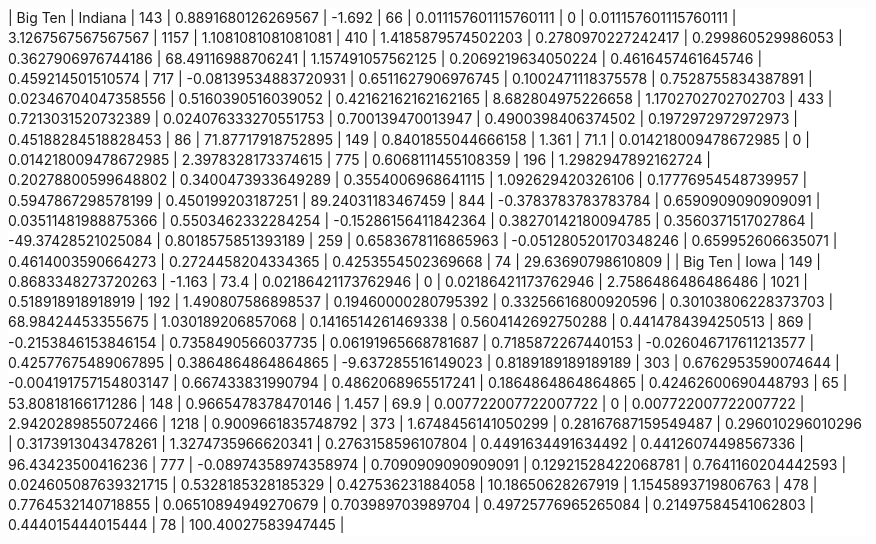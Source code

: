 | Big Ten | Indiana | 143 | 0.8891680126269567 | -1.692 | 66 | 0.011157601115760111 | 0 | 0.011157601115760111 | 3.1267567567567567 | 1157 | 1.1081081081081081 | 410 | 1.4185879574502203 | 0.2780970227242417 | 0.299860529986053 | 0.3627906976744186 | 68.49116988706241 | 1.157491057562125 | 0.2069219634050224 | 0.4616457461645746 | 0.459214501510574 | 717 | -0.08139534883720931 | 0.6511627906976745 | 0.1002471118375578 | 0.7528755834387891 | 0.02346704047358556 | 0.5160390516039052 | 0.42162162162162165 | 8.682804975226658 | 1.1702702702702703 | 433 | 0.7213031520732389 | 0.024076333270551753 | 0.700139470013947 | 0.4900398406374502 | 0.1972972972972973 | 0.45188284518828453 | 86 | 71.87717918752895 | 149 | 0.8401855044666158 | 1.361 | 71.1 | 0.014218009478672985 | 0 | 0.014218009478672985 | 2.3978328173374615 | 775 | 0.6068111455108359 | 196 | 1.2982947892162724 | 0.20278800599648802 | 0.3400473933649289 | 0.3554006968641115 | 1.092629420326106 | 0.17776954548739957 | 0.5947867298578199 | 0.450199203187251 | 89.24031183467459 | 844 | -0.3783783783783784 | 0.6590909090909091 | 0.03511481988875366 | 0.5503462332284254  | -0.15286156411842364 | 0.38270142180094785 | 0.3560371517027864 | -49.37428521025084 | 0.8018575851393189 | 259 | 0.6583678116865963 | -0.051280520170348246 | 0.659952606635071 | 0.4614003590664273 | 0.2724458204334365 | 0.4253554502369668 | 74 | 29.63690798610809 |
| Big Ten | Iowa | 149 | 0.8683348273720263 | -1.163 | 73.4 | 0.02186421173762946 | 0 | 0.02186421173762946 | 2.7586486486486486 | 1021 | 0.518918918918919 | 192 | 1.490807586898537 | 0.19460000280795392 | 0.33256616800920596 | 0.30103806228373703 | 68.98424453355675 | 1.030189206857068 | 0.1416514261469338 | 0.5604142692750288 | 0.4414784394250513 | 869 | -0.2153846153846154 | 0.7358490566037735 | 0.06191965668781687 | 0.7185872267440153 | -0.026046717611213577 | 0.42577675489067895 | 0.3864864864864865 | -9.637285516149023 | 0.8189189189189189 | 303 | 0.6762953590074644 | -0.004191757154803147 | 0.667433831990794 | 0.4862068965517241 | 0.1864864864864865 | 0.42462600690448793 | 65 | 53.80818166171286 | 148 | 0.9665478378470146 | 1.457 | 69.9 | 0.007722007722007722 | 0 | 0.007722007722007722 | 2.9420289855072466 | 1218 | 0.9009661835748792 | 373 | 1.6748456141050299 | 0.28167687159549487 | 0.296010296010296 | 0.3173913043478261 | 1.3274735966620341 | 0.2763158596107804 | 0.4491634491634492 | 0.44126074498567336 | 96.43423500416236 | 777 | -0.08974358974358974 | 0.7090909090909091 | 0.12921528422068781 | 0.7641160204442593  | 0.024605087639321715 | 0.5328185328185329 | 0.427536231884058 | 10.18650628267919 | 1.1545893719806763 | 478 | 0.7764532140718855 | 0.06510894949270679 | 0.703989703989704 | 0.49725776965265084 | 0.21497584541062803 | 0.444015444015444 | 78 | 100.40027583947445 |
